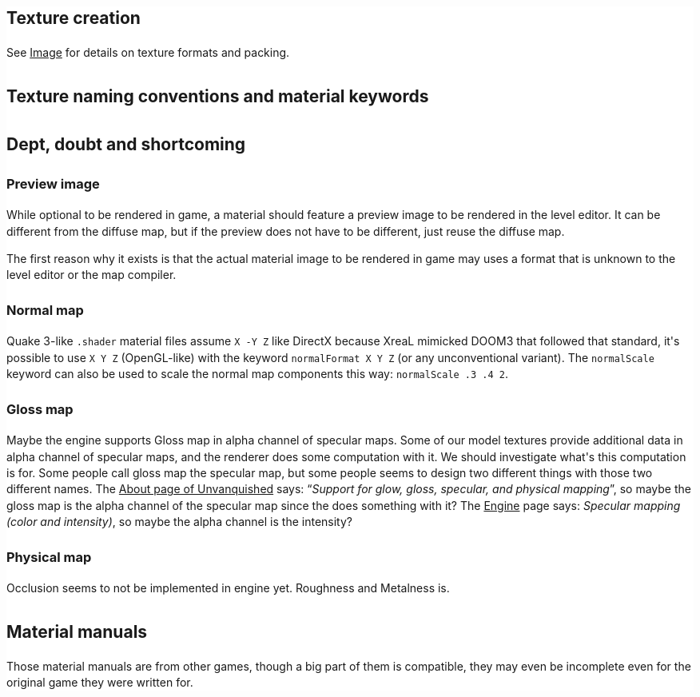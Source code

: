 ## Texture creation

See [Image](Formats_Image "wikilink") for details on texture formats and
packing.

## Texture naming conventions and material keywords

## Dept, doubt and shortcoming

### Preview image

While optional to be rendered in game, a material should feature a
preview image to be rendered in the level editor. It can be different
from the diffuse map, but if the preview does not have to be different,
just reuse the diffuse map.

The first reason why it exists is that the actual material image to be
rendered in game may uses a format that is unknown to the level editor
or the map compiler.

### Normal map

Quake 3-like `.shader` material files assume `X -Y Z` like DirectX
because XreaL mimicked DOOM3 that followed that standard, it's possible
to use `X Y Z` (OpenGL-like) with the keyword `normalFormat X Y Z` (or
any unconventional variant). The `normalScale` keyword can also be used
to scale the normal map components this way: `normalScale .3 .4 2`.

### Gloss map

Maybe the engine supports Gloss map in alpha channel of specular maps.
Some of our model textures provide additional data in alpha channel of
specular maps, and the renderer does some computation with it. We should
investigate what's this computation is for. Some people call gloss map
the specular map, but some people seems to design two different things
with those two different names. The [About page of
Unvanquished](https://unvanquished.net/about/) says: “*Support for glow,
gloss, specular, and physical mapping*”, so maybe the gloss map is the
alpha channel of the specular map since the does something with it? The
[Engine](Engine "wikilink") page says: *Specular mapping (color and
intensity)*, so maybe the alpha channel is the intensity?

### Physical map

Occlusion seems to not be implemented in engine yet. Roughness and
Metalness is.

## Material manuals

Those material manuals are from other games, though a big part of them
is compatible, they may even be incomplete even for the original game
they were written for.
